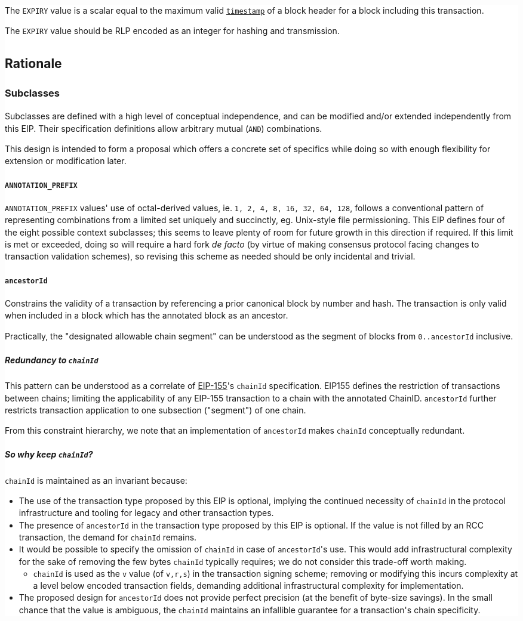 The `EXPIRY` value is a scalar equal to the maximum valid [`timestamp`](https://github.com/ethereum/yellowpaper/blob/41c1837f7b1ddcd65f135763c8e965146cd0ab70/Paper.tex#L345) of a block header for a block including this transaction.

The `EXPIRY` value should be RLP encoded as an integer for hashing and transmission.

## Rationale

### Subclasses

Subclasses are defined with a high level of conceptual independence, and can be modified and/or extended independently from this EIP.
Their specification definitions allow arbitrary mutual (`AND`) combinations.

This design is intended to form a proposal which offers a concrete set of specifics while doing so with enough flexibility for extension or modification later.

#### `ANNOTATION_PREFIX`

`ANNOTATION_PREFIX` values' use of octal-derived values, ie. `1, 2, 4, 8, 16, 32, 64, 128`, follows a conventional pattern of representing combinations from a limited set uniquely and succinctly, eg. Unix-style file permissioning.
This EIP defines four of the eight possible context subclasses; this seems to leave plenty of room for future growth in this direction if required.
If this limit is met or exceeded, doing so will require a hard fork _de facto_ (by virtue of making consensus protocol facing changes to transaction validation schemes), so revising this scheme as needed should be only incidental and trivial.

#### `ancestorId`

Constrains the validity of a transaction by referencing a prior canonical block by number and hash.
The transaction is only valid when included in a block which has the annotated block as an ancestor.

Practically, the "designated allowable chain segment" can be understood as the segment of blocks from `0..ancestorId` inclusive.

##### Redundancy to `chainId`

This pattern can be understood as a correlate of [EIP-155](./eip-155)'s `chainId` specification.
EIP155 defines the restriction of transactions between chains; limiting the applicability of any EIP-155 transaction to a chain with the annotated ChainID. 
`ancestorId` further restricts transaction application to one subsection ("segment") of one chain.

From this constraint hierarchy, we note that an implementation of `ancestorId` makes `chainId` conceptually redundant.

##### So why keep `chainId`?

`chainId` is maintained as an invariant because:

- The use of the transaction type proposed by this EIP is optional, implying the continued necessity of `chainId` in the protocol infrastructure and tooling for legacy and other transaction types.
- The presence of `ancestorId` in the transaction type proposed by this EIP is optional. If the value is not filled by an RCC transaction, the demand for `chainId` remains.
- It would be possible to specify the omission of `chainId` in case of `ancestorId`'s use. This would add infrastructural complexity for the sake of removing the few bytes `chainId` typically requires; we do not consider this trade-off worth making.
    - `chainId` is used as the `v` value (of `v,r,s`) in the transaction signing scheme; removing or modifying this incurs complexity at a level below encoded transaction fields, demanding additional infrastructural complexity for implementation.
- The proposed design for `ancestorId` does not provide perfect precision (at the benefit of byte-size savings). 
  In the small chance that the value is ambiguous, the `chainId` maintains an infallible guarantee for a transaction's chain specificity.
